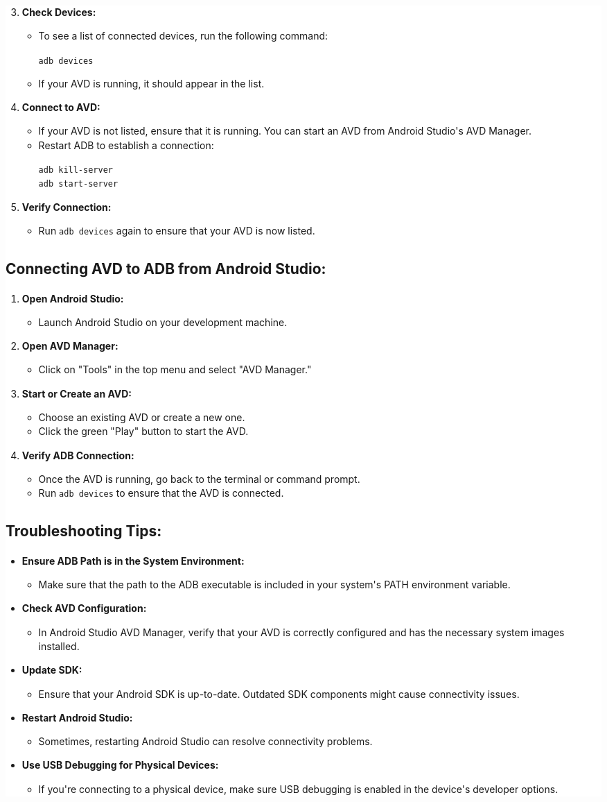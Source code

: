 3. **Check Devices:**
   - To see a list of connected devices, run the following command:
     ```bash
     adb devices
     ```
   - If your AVD is running, it should appear in the list.

4. **Connect to AVD:**
   - If your AVD is not listed, ensure that it is running. You can start an AVD from Android Studio's AVD Manager.
   - Restart ADB to establish a connection:
     ```bash
     adb kill-server
     adb start-server
     ```

5. **Verify Connection:**
   - Run `adb devices` again to ensure that your AVD is now listed.

## Connecting AVD to ADB from Android Studio:

1. **Open Android Studio:**
   - Launch Android Studio on your development machine.

2. **Open AVD Manager:**
   - Click on "Tools" in the top menu and select "AVD Manager."

3. **Start or Create an AVD:**
   - Choose an existing AVD or create a new one.
   - Click the green "Play" button to start the AVD.

4. **Verify ADB Connection:**
   - Once the AVD is running, go back to the terminal or command prompt.
   - Run `adb devices` to ensure that the AVD is connected.

## Troubleshooting Tips:

- **Ensure ADB Path is in the System Environment:**
  - Make sure that the path to the ADB executable is included in your system's PATH environment variable.

- **Check AVD Configuration:**
  - In Android Studio AVD Manager, verify that your AVD is correctly configured and has the necessary system images installed.

- **Update SDK:**
  - Ensure that your Android SDK is up-to-date. Outdated SDK components might cause connectivity issues.

- **Restart Android Studio:**
  - Sometimes, restarting Android Studio can resolve connectivity problems.

- **Use USB Debugging for Physical Devices:**
  - If you're connecting to a physical device, make sure USB debugging is enabled in the device's developer options.

